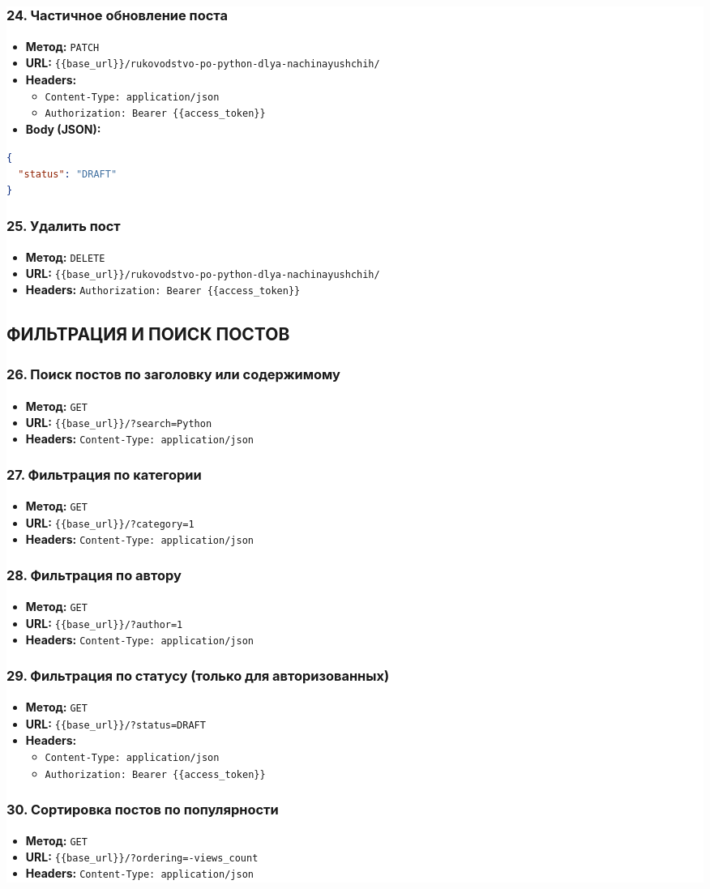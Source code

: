 ### 24. Частичное обновление поста

- **Метод:** `PATCH`
- **URL:** `{{base_url}}/rukovodstvo-po-python-dlya-nachinayushchih/`
- **Headers:**
  - `Content-Type: application/json`
  - `Authorization: Bearer {{access_token}}`
- **Body (JSON):**

```json
{
  "status": "DRAFT"
}
```

### 25. Удалить пост

- **Метод:** `DELETE`
- **URL:** `{{base_url}}/rukovodstvo-po-python-dlya-nachinayushchih/`
- **Headers:** `Authorization: Bearer {{access_token}}`

## ФИЛЬТРАЦИЯ И ПОИСК ПОСТОВ

### 26. Поиск постов по заголовку или содержимому

- **Метод:** `GET`
- **URL:** `{{base_url}}/?search=Python`
- **Headers:** `Content-Type: application/json`

### 27. Фильтрация по категории

- **Метод:** `GET`
- **URL:** `{{base_url}}/?category=1`
- **Headers:** `Content-Type: application/json`

### 28. Фильтрация по автору

- **Метод:** `GET`
- **URL:** `{{base_url}}/?author=1`
- **Headers:** `Content-Type: application/json`

### 29. Фильтрация по статусу (только для авторизованных)

- **Метод:** `GET`
- **URL:** `{{base_url}}/?status=DRAFT`
- **Headers:**
  - `Content-Type: application/json`
  - `Authorization: Bearer {{access_token}}`

### 30. Сортировка постов по популярности

- **Метод:** `GET`
- **URL:** `{{base_url}}/?ordering=-views_count`
- **Headers:** `Content-Type: application/json`
